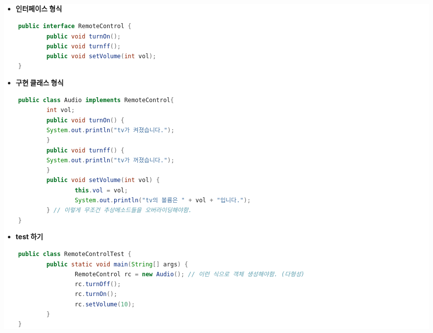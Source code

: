 - **인터페이스 형식** 
```java
    public interface RemoteControl {
            public void turnOn();
            public void turnff();
            public void setVolume(int vol);
    }
```  
    
- **구현 클래스 형식**  
```java
    public class Audio implements RemoteControl{
            int vol;
            public void turnOn() {
            System.out.println("tv가 켜졌습니다.");
            }
            public void turnff() {
            System.out.println("tv가 꺼졌습니다.");
            }
            public void setVolume(int vol) {
                    this.vol = vol;
                    System.out.println("tv의 볼륨은 " + vol + "입니다.");
            } // 이렇게 무조건 추상메소드들을 오버라이딩해야함.
    }  
```    
- **test 하기**  
```java
    public class RemoteControlTest {
            public static void main(String[] args) {
                    RemoteControl rc = new Audio(); // 이런 식으로 객체 생성해야함. (다형성)
                    rc.turnOff();
                    rc.turnOn();
                    rc.setVolume(10);
            }
    }
```
